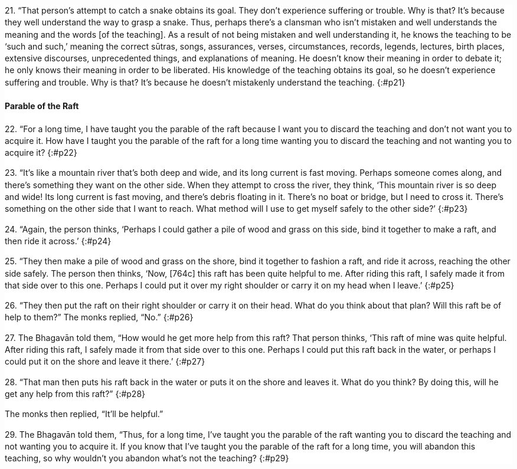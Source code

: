 21\. “That person’s attempt to catch a snake obtains its goal. They don’t experience suffering or trouble. Why is that? It’s because they well understand the way to grasp a snake. Thus, perhaps there’s a clansman who isn’t mistaken and well understands the meaning and the words [of the teaching]. As a result of not being mistaken and well understanding it, he knows the teaching to be ‘such and such,’ meaning the correct sūtras, songs, assurances, verses, circumstances, records, legends, lectures, birth places, extensive discourses, unprecedented things, and explanations of meaning. He doesn’t know their meaning in order to debate it; he only knows their meaning in order to be liberated. His knowledge of the teaching obtains its goal, so he doesn’t experience suffering and trouble. Why is that? It’s because he doesn’t mistakenly understand the teaching.
{:#p21}

#### Parable of the Raft

22\. “For a long time, I have taught you the parable of the raft because I want you to discard the teaching and don’t not want you to acquire it. How have I taught you the parable of the raft for a long time wanting you to discard the teaching and not wanting you to acquire it?
{:#p22}

23\. “It’s like a mountain river that’s both deep and wide, and its long current is fast moving. Perhaps someone comes along, and there’s something they want on the other side. When they attempt to cross the river, they think, ‘This mountain river is so deep and wide! Its long current is fast moving, and there’s debris floating in it. There’s no boat or bridge, but I need to cross it. There’s something on the other side that I want to reach. What method will I use to get myself safely to the other side?’
{:#p23}

24\. “Again, the person thinks, ‘Perhaps I could gather a pile of wood and grass on this side, bind it together to make a raft, and then ride it across.’
{:#p24}

25\. “They then make a pile of wood and grass on the shore, bind it together to fashion a raft, and ride it across, reaching the other side safely. The person then thinks, ‘Now, [764c] this raft has been quite helpful to me. After riding this raft, I safely made it from that side over to this one. Perhaps I could put it over my right shoulder or carry it on my head when I leave.’
{:#p25}

26\. “They then put the raft on their right shoulder or carry it on their head. What do you think about that plan? Will this raft be of help to them?”
The monks replied, “No.”
{:#p26}

27\. The Bhagavān told them, “How would he get more help from this raft? That person thinks, ‘This raft of mine was quite helpful. After riding this raft, I safely made it from that side over to this one. Perhaps I could put this raft back in the water, or perhaps I could put it on the shore and leave it there.’
{:#p27}

28\. “That man then puts his raft back in the water or puts it on the shore and leaves it. What do you think? By doing this, will he get any help from this raft?”
{:#p28}

The monks then replied, “It’ll be helpful.”

29\. The Bhagavān told them, “Thus, for a long time, I’ve taught you the parable of the raft wanting you to discard the teaching and not wanting you to acquire it. If you know that I’ve taught you the parable of the raft for a long time, you will abandon this teaching, so why wouldn’t you abandon what’s not the teaching?
{:#p29}
